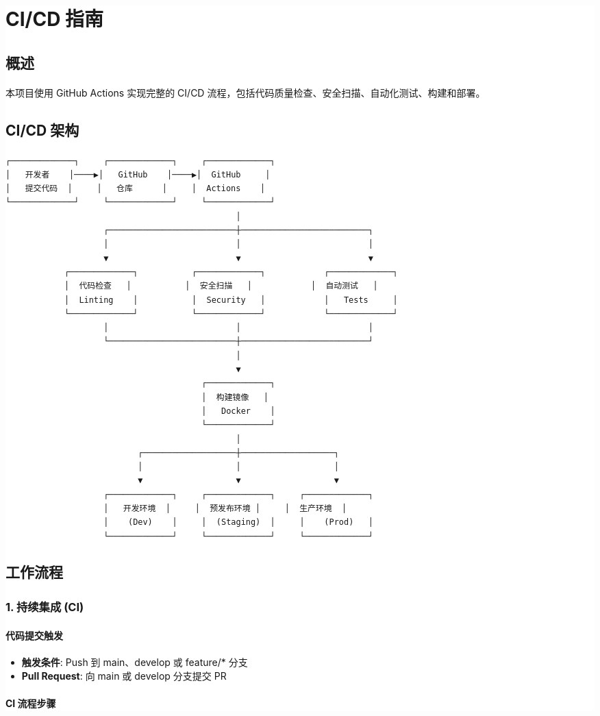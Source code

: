 # CI/CD 指南

## 概述

本项目使用 GitHub Actions 实现完整的 CI/CD 流程，包括代码质量检查、安全扫描、自动化测试、构建和部署。

## CI/CD 架构

```
┌─────────────┐     ┌─────────────┐     ┌─────────────┐
│   开发者    │────▶│   GitHub    │────▶│  GitHub     │
│   提交代码  │     │   仓库      │     │  Actions    │
└─────────────┘     └─────────────┘     └─────────────┘
                                               │
                    ┌──────────────────────────┼──────────────────────────┐
                    │                          │                          │
                    ▼                          ▼                          ▼
            ┌─────────────┐           ┌─────────────┐            ┌─────────────┐
            │  代码检查   │           │  安全扫描   │            │  自动测试   │
            │  Linting    │           │  Security   │            │   Tests     │
            └─────────────┘           └─────────────┘            └─────────────┘
                    │                          │                          │
                    └──────────────────────────┼──────────────────────────┘
                                               │
                                               ▼
                                        ┌─────────────┐
                                        │  构建镜像   │
                                        │   Docker    │
                                        └─────────────┘
                                               │
                           ┌───────────────────┼───────────────────┐
                           │                   │                   │
                           ▼                   ▼                   ▼
                    ┌─────────────┐     ┌─────────────┐     ┌─────────────┐
                    │   开发环境  │     │  预发布环境 │     │  生产环境  │
                    │    (Dev)    │     │  (Staging)  │     │    (Prod)   │
                    └─────────────┘     └─────────────┘     └─────────────┘
```

## 工作流程

### 1. 持续集成 (CI)

#### 代码提交触发
- **触发条件**: Push 到 main、develop 或 feature/* 分支
- **Pull Request**: 向 main 或 develop 分支提交 PR

#### CI 流程步骤
